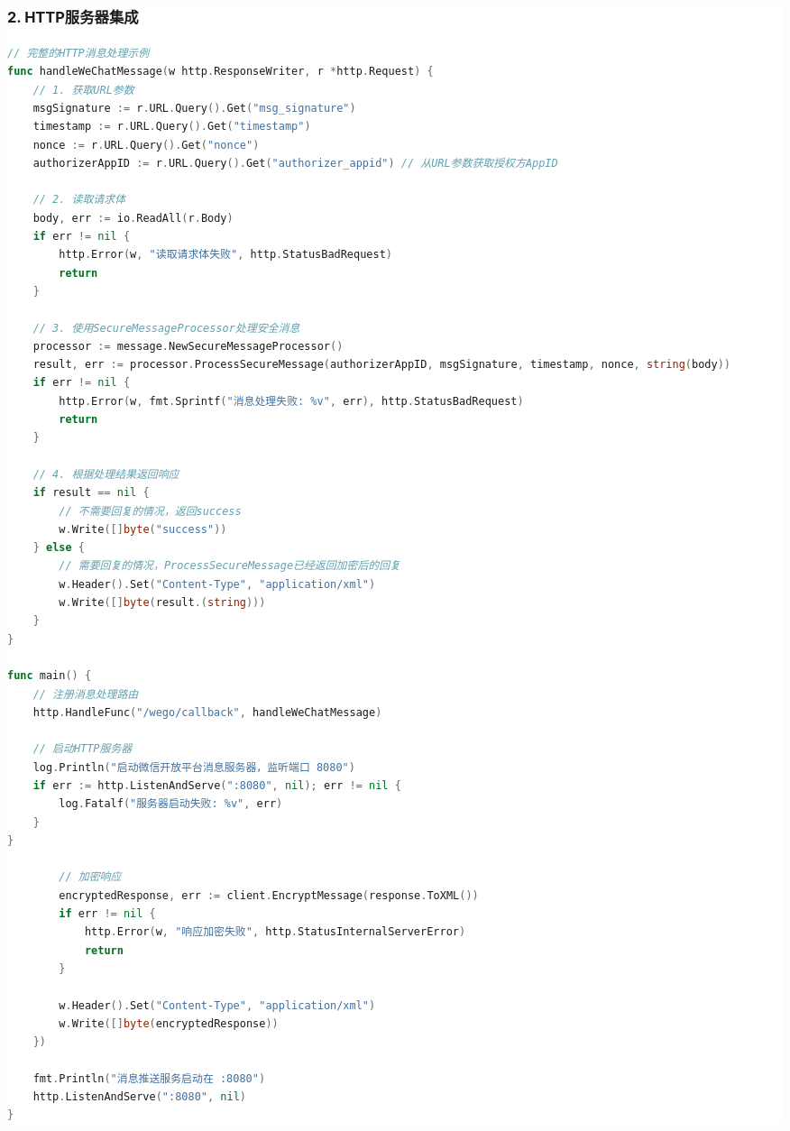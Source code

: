 ### 2. HTTP服务器集成

```go
// 完整的HTTP消息处理示例
func handleWeChatMessage(w http.ResponseWriter, r *http.Request) {
    // 1. 获取URL参数
    msgSignature := r.URL.Query().Get("msg_signature")
    timestamp := r.URL.Query().Get("timestamp")
    nonce := r.URL.Query().Get("nonce")
    authorizerAppID := r.URL.Query().Get("authorizer_appid") // 从URL参数获取授权方AppID
    
    // 2. 读取请求体
    body, err := io.ReadAll(r.Body)
    if err != nil {
        http.Error(w, "读取请求体失败", http.StatusBadRequest)
        return
    }
    
    // 3. 使用SecureMessageProcessor处理安全消息
    processor := message.NewSecureMessageProcessor()
    result, err := processor.ProcessSecureMessage(authorizerAppID, msgSignature, timestamp, nonce, string(body))
    if err != nil {
        http.Error(w, fmt.Sprintf("消息处理失败: %v", err), http.StatusBadRequest)
        return
    }
    
    // 4. 根据处理结果返回响应
    if result == nil {
        // 不需要回复的情况，返回success
        w.Write([]byte("success"))
    } else {
        // 需要回复的情况，ProcessSecureMessage已经返回加密后的回复
        w.Header().Set("Content-Type", "application/xml")
        w.Write([]byte(result.(string)))
    }
}

func main() {
    // 注册消息处理路由
    http.HandleFunc("/wego/callback", handleWeChatMessage)
    
    // 启动HTTP服务器
    log.Println("启动微信开放平台消息服务器，监听端口 8080")
    if err := http.ListenAndServe(":8080", nil); err != nil {
        log.Fatalf("服务器启动失败: %v", err)
    }
}
        
        // 加密响应
        encryptedResponse, err := client.EncryptMessage(response.ToXML())
        if err != nil {
            http.Error(w, "响应加密失败", http.StatusInternalServerError)
            return
        }
        
        w.Header().Set("Content-Type", "application/xml")
        w.Write([]byte(encryptedResponse))
    })
    
    fmt.Println("消息推送服务启动在 :8080")
    http.ListenAndServe(":8080", nil)
}
```